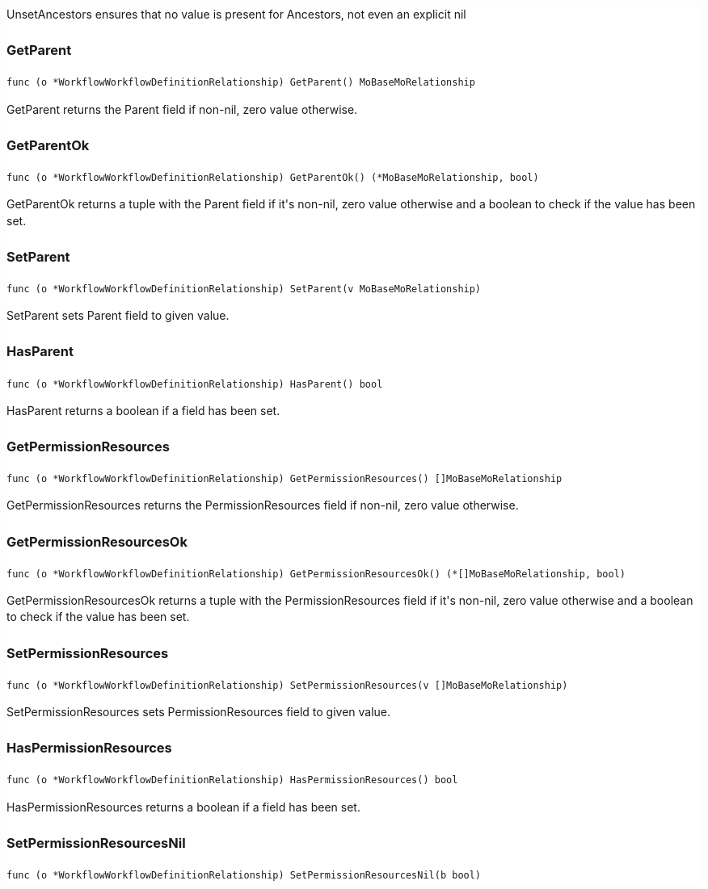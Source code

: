 UnsetAncestors ensures that no value is present for Ancestors, not even an explicit nil
### GetParent

`func (o *WorkflowWorkflowDefinitionRelationship) GetParent() MoBaseMoRelationship`

GetParent returns the Parent field if non-nil, zero value otherwise.

### GetParentOk

`func (o *WorkflowWorkflowDefinitionRelationship) GetParentOk() (*MoBaseMoRelationship, bool)`

GetParentOk returns a tuple with the Parent field if it's non-nil, zero value otherwise
and a boolean to check if the value has been set.

### SetParent

`func (o *WorkflowWorkflowDefinitionRelationship) SetParent(v MoBaseMoRelationship)`

SetParent sets Parent field to given value.

### HasParent

`func (o *WorkflowWorkflowDefinitionRelationship) HasParent() bool`

HasParent returns a boolean if a field has been set.

### GetPermissionResources

`func (o *WorkflowWorkflowDefinitionRelationship) GetPermissionResources() []MoBaseMoRelationship`

GetPermissionResources returns the PermissionResources field if non-nil, zero value otherwise.

### GetPermissionResourcesOk

`func (o *WorkflowWorkflowDefinitionRelationship) GetPermissionResourcesOk() (*[]MoBaseMoRelationship, bool)`

GetPermissionResourcesOk returns a tuple with the PermissionResources field if it's non-nil, zero value otherwise
and a boolean to check if the value has been set.

### SetPermissionResources

`func (o *WorkflowWorkflowDefinitionRelationship) SetPermissionResources(v []MoBaseMoRelationship)`

SetPermissionResources sets PermissionResources field to given value.

### HasPermissionResources

`func (o *WorkflowWorkflowDefinitionRelationship) HasPermissionResources() bool`

HasPermissionResources returns a boolean if a field has been set.

### SetPermissionResourcesNil

`func (o *WorkflowWorkflowDefinitionRelationship) SetPermissionResourcesNil(b bool)`

